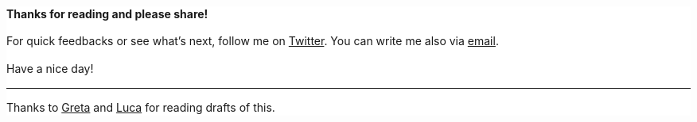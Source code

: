 
**Thanks for reading and please share!**

For quick feedbacks or see what’s next, follow me on [Twitter](https://twitter.com/fabiofranchino). You can write me also via [email](mailto:hello@fabiofranchino.com).

Have a nice day!

---

Thanks to [Greta](http://www.greatgreta.com/) and [Luca](http://www.01temp.it/) for reading drafts of this.